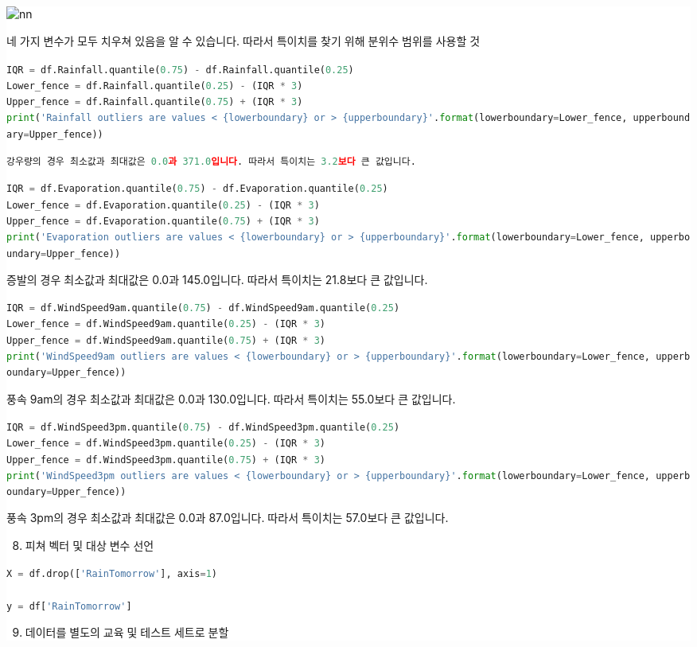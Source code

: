  ![nn](./333.png)

네 가지 변수가 모두 치우쳐 있음을 알 수 있습니다. 따라서 특이치를 찾기 위해 분위수 범위를 사용할 것


```python
IQR = df.Rainfall.quantile(0.75) - df.Rainfall.quantile(0.25)
Lower_fence = df.Rainfall.quantile(0.25) - (IQR * 3)
Upper_fence = df.Rainfall.quantile(0.75) + (IQR * 3)
print('Rainfall outliers are values < {lowerboundary} or > {upperboundary}'.format(lowerboundary=Lower_fence, upperboundary=Upper_fence))
```


```python
강우량의 경우 최소값과 최대값은 0.0과 371.0입니다. 따라서 특이치는 3.2보다 큰 값입니다.
```


```python
IQR = df.Evaporation.quantile(0.75) - df.Evaporation.quantile(0.25)
Lower_fence = df.Evaporation.quantile(0.25) - (IQR * 3)
Upper_fence = df.Evaporation.quantile(0.75) + (IQR * 3)
print('Evaporation outliers are values < {lowerboundary} or > {upperboundary}'.format(lowerboundary=Lower_fence, upperboundary=Upper_fence))
```

증발의 경우 최소값과 최대값은 0.0과 145.0입니다. 따라서 특이치는 21.8보다 큰 값입니다.


```python
IQR = df.WindSpeed9am.quantile(0.75) - df.WindSpeed9am.quantile(0.25)
Lower_fence = df.WindSpeed9am.quantile(0.25) - (IQR * 3)
Upper_fence = df.WindSpeed9am.quantile(0.75) + (IQR * 3)
print('WindSpeed9am outliers are values < {lowerboundary} or > {upperboundary}'.format(lowerboundary=Lower_fence, upperboundary=Upper_fence))
```

풍속 9am의 경우 최소값과 최대값은 0.0과 130.0입니다. 따라서 특이치는 55.0보다 큰 값입니다.


```python
IQR = df.WindSpeed3pm.quantile(0.75) - df.WindSpeed3pm.quantile(0.25)
Lower_fence = df.WindSpeed3pm.quantile(0.25) - (IQR * 3)
Upper_fence = df.WindSpeed3pm.quantile(0.75) + (IQR * 3)
print('WindSpeed3pm outliers are values < {lowerboundary} or > {upperboundary}'.format(lowerboundary=Lower_fence, upperboundary=Upper_fence))
```

풍속 3pm의 경우 최소값과 최대값은 0.0과 87.0입니다. 따라서 특이치는 57.0보다 큰 값입니다.

8. 피쳐 벡터 및 대상 변수 선언


```python
X = df.drop(['RainTomorrow'], axis=1)

y = df['RainTomorrow']
```

9. 데이터를 별도의 교육 및 테스트 세트로 분할
